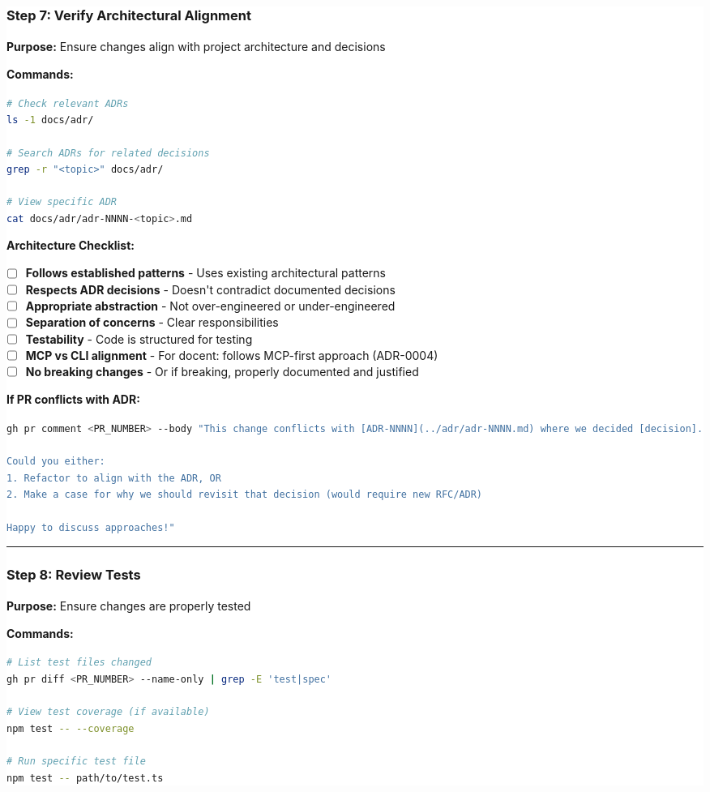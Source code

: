 ### Step 7: Verify Architectural Alignment

**Purpose:** Ensure changes align with project architecture and decisions

**Commands:**

```bash
# Check relevant ADRs
ls -1 docs/adr/

# Search ADRs for related decisions
grep -r "<topic>" docs/adr/

# View specific ADR
cat docs/adr/adr-NNNN-<topic>.md
```

**Architecture Checklist:**

- [ ] **Follows established patterns** - Uses existing architectural patterns
- [ ] **Respects ADR decisions** - Doesn't contradict documented decisions
- [ ] **Appropriate abstraction** - Not over-engineered or under-engineered
- [ ] **Separation of concerns** - Clear responsibilities
- [ ] **Testability** - Code is structured for testing
- [ ] **MCP vs CLI alignment** - For docent: follows MCP-first approach (ADR-0004)
- [ ] **No breaking changes** - Or if breaking, properly documented and justified

**If PR conflicts with ADR:**

```bash
gh pr comment <PR_NUMBER> --body "This change conflicts with [ADR-NNNN](../adr/adr-NNNN.md) where we decided [decision].

Could you either:
1. Refactor to align with the ADR, OR
2. Make a case for why we should revisit that decision (would require new RFC/ADR)

Happy to discuss approaches!"
```

---

### Step 8: Review Tests

**Purpose:** Ensure changes are properly tested

**Commands:**

```bash
# List test files changed
gh pr diff <PR_NUMBER> --name-only | grep -E 'test|spec'

# View test coverage (if available)
npm test -- --coverage

# Run specific test file
npm test -- path/to/test.ts
```
